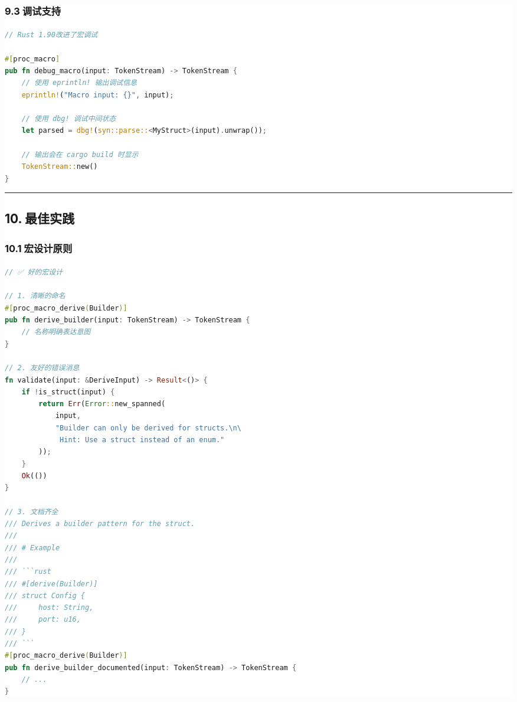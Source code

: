 ### 9.3 调试支持

```rust
// Rust 1.90改进了宏调试

#[proc_macro]
pub fn debug_macro(input: TokenStream) -> TokenStream {
    // 使用 eprintln! 输出调试信息
    eprintln!("Macro input: {}", input);
    
    // 使用 dbg! 调试中间状态
    let parsed = dbg!(syn::parse::<MyStruct>(input).unwrap());
    
    // 输出会在 cargo build 时显示
    TokenStream::new()
}
```

---

## 10. 最佳实践

### 10.1 宏设计原则

```rust
// ✅ 好的宏设计

// 1. 清晰的命名
#[proc_macro_derive(Builder)]
pub fn derive_builder(input: TokenStream) -> TokenStream {
    // 名称明确表达意图
}

// 2. 友好的错误消息
fn validate(input: &DeriveInput) -> Result<()> {
    if !is_struct(input) {
        return Err(Error::new_spanned(
            input,
            "Builder can only be derived for structs.\n\
             Hint: Use a struct instead of an enum."
        ));
    }
    Ok(())
}

// 3. 文档齐全
/// Derives a builder pattern for the struct.
///
/// # Example
///
/// ```rust
/// #[derive(Builder)]
/// struct Config {
///     host: String,
///     port: u16,
/// }
/// ```
#[proc_macro_derive(Builder)]
pub fn derive_builder_documented(input: TokenStream) -> TokenStream {
    // ...
}
```
